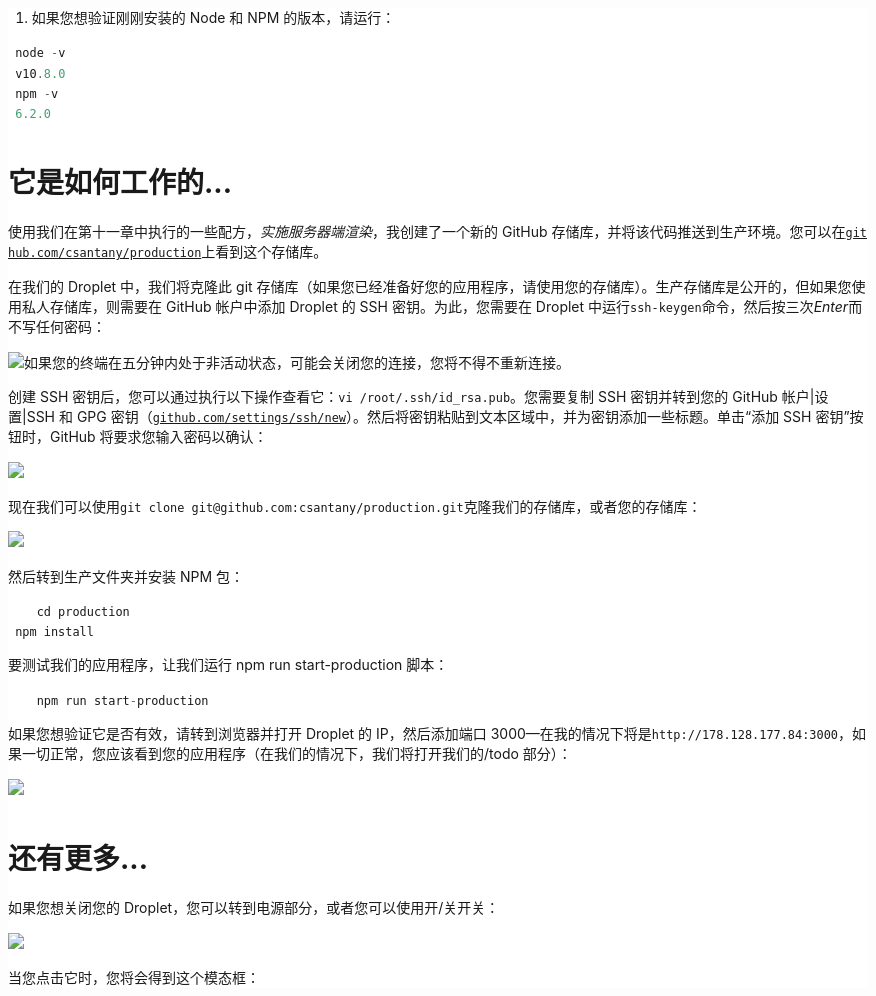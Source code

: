 1.  如果您想验证刚刚安装的 Node 和 NPM 的版本，请运行：

```jsx
 node -v
 v10.8.0
 npm -v
 6.2.0
```

# 它是如何工作的...

使用我们在第十一章中执行的一些配方，*实施服务器端渲染*，我创建了一个新的 GitHub 存储库，并将该代码推送到生产环境。您可以在[`github.com/csantany/production`](https://github.com/csantany/production)上看到这个存储库。

在我们的 Droplet 中，我们将克隆此 git 存储库（如果您已经准备好您的应用程序，请使用您的存储库）。生产存储库是公开的，但如果您使用私人存储库，则需要在 GitHub 帐户中添加 Droplet 的 SSH 密钥。为此，您需要在 Droplet 中运行`ssh-keygen`命令，然后按三次*Enter*而不写任何密码：

![](https://github.com/OpenDocCN/freelearn-react-zh/raw/master/docs/react-cb/img/7fafb0c4-915a-44c5-b855-09d9f774f20c.png)如果您的终端在五分钟内处于非活动状态，可能会关闭您的连接，您将不得不重新连接。

创建 SSH 密钥后，您可以通过执行以下操作查看它：`vi /root/.ssh/id_rsa.pub`。您需要复制 SSH 密钥并转到您的 GitHub 帐户|设置|SSH 和 GPG 密钥（[`github.com/settings/ssh/new`](https://github.com/settings/ssh/new)）。然后将密钥粘贴到文本区域中，并为密钥添加一些标题。单击“添加 SSH 密钥”按钮时，GitHub 将要求您输入密码以确认：

![](https://github.com/OpenDocCN/freelearn-react-zh/raw/master/docs/react-cb/img/6e77806f-e1e7-458d-b631-54cdc21f5fea.png)

现在我们可以使用`git clone git@github.com:csantany/production.git`克隆我们的存储库，或者您的存储库：

![](https://github.com/OpenDocCN/freelearn-react-zh/raw/master/docs/react-cb/img/8f5aa495-a4c3-4fb7-8620-9a4e30075111.png)

然后转到生产文件夹并安装 NPM 包：

```jsx
    cd production
 npm install
```

要测试我们的应用程序，让我们运行 npm run start-production 脚本：

```jsx
    npm run start-production
```

如果您想验证它是否有效，请转到浏览器并打开 Droplet 的 IP，然后添加端口 3000—在我的情况下将是`http://178.128.177.84:3000`，如果一切正常，您应该看到您的应用程序（在我们的情况下，我们将打开我们的/todo 部分）：

![](https://github.com/OpenDocCN/freelearn-react-zh/raw/master/docs/react-cb/img/5f8932eb-4163-4242-90d8-a41ae0f6406d.png)

# 还有更多...

如果您想关闭您的 Droplet，您可以转到电源部分，或者您可以使用开/关开关：

![](https://github.com/OpenDocCN/freelearn-react-zh/raw/master/docs/react-cb/img/08a46a15-3719-4104-8840-a481e8ff6aeb.png)

当您点击它时，您将会得到这个模态框：
